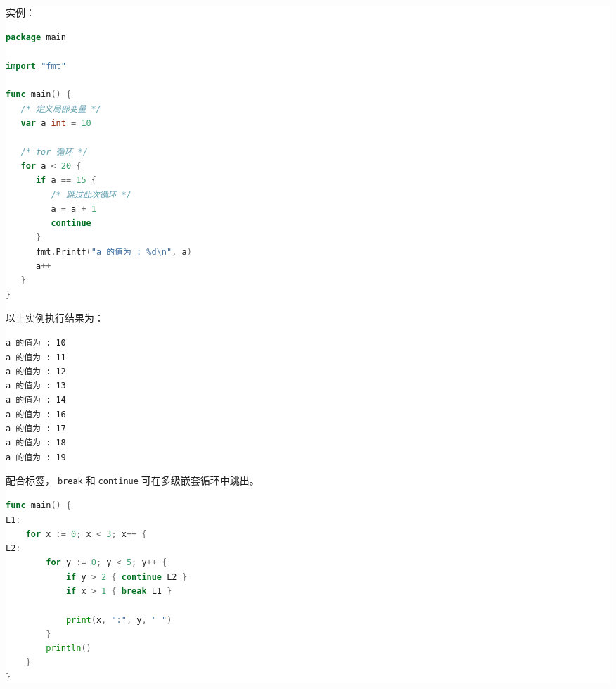 实例：

```go
package main

import "fmt"

func main() {
   /* 定义局部变量 */
   var a int = 10

   /* for 循环 */
   for a < 20 {
      if a == 15 {
         /* 跳过此次循环 */
         a = a + 1
         continue
      }
      fmt.Printf("a 的值为 : %d\n", a)
      a++    
   }  
}
```

以上实例执行结果为：

```
a 的值为 : 10
a 的值为 : 11
a 的值为 : 12
a 的值为 : 13
a 的值为 : 14
a 的值为 : 16
a 的值为 : 17
a 的值为 : 18
a 的值为 : 19
```

配合标签， `break` 和 `continue` 可在多级嵌套循环中跳出。

```go
func main() {
L1:
    for x := 0; x < 3; x++ {
L2:
        for y := 0; y < 5; y++ {
            if y > 2 { continue L2 }
            if x > 1 { break L1 }
            
            print(x, ":", y, " ")
        }
        println() 
    }
}
```
